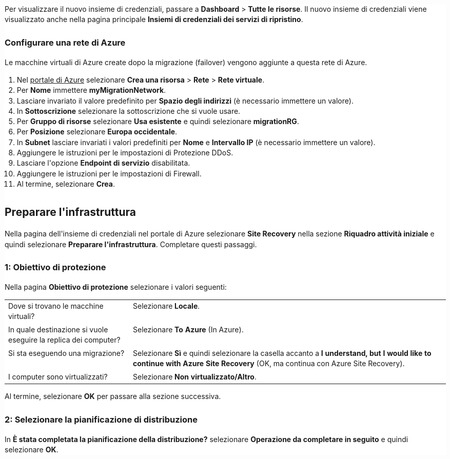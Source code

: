 Per visualizzare il nuovo insieme di credenziali, passare a **Dashboard** > **Tutte le risorse**. Il nuovo insieme di credenziali viene visualizzato anche nella pagina principale **Insiemi di credenziali dei servizi di ripristino**.

### <a name="set-up-an-azure-network"></a>Configurare una rete di Azure

Le macchine virtuali di Azure create dopo la migrazione (failover) vengono aggiunte a questa rete di Azure.

1. Nel [portale di Azure](https://portal.azure.com) selezionare **Crea una risorsa** > **Rete** >
   **Rete virtuale**.
3. Per **Nome** immettere **myMigrationNetwork**.
4. Lasciare invariato il valore predefinito per **Spazio degli indirizzi** (è necessario immettere un valore).
5. In **Sottoscrizione** selezionare la sottoscrizione che si vuole usare.
6. Per **Gruppo di risorse** selezionare **Usa esistente** e quindi selezionare **migrationRG**.
7. Per **Posizione** selezionare **Europa occidentale**.
8. In **Subnet** lasciare invariati i valori predefiniti per **Nome** e **Intervallo IP** (è necessario immettere un valore).
9. Aggiungere le istruzioni per le impostazioni di Protezione DDoS.
10. Lasciare l'opzione **Endpoint di servizio** disabilitata.
11. Aggiungere le istruzioni per le impostazioni di Firewall.
12. Al termine, selezionare **Crea**.

## <a name="prepare-the-infrastructure"></a>Preparare l'infrastruttura

Nella pagina dell'insieme di credenziali nel portale di Azure selezionare **Site Recovery** nella sezione **Riquadro attività iniziale** e quindi selezionare **Preparare l'infrastruttura**. Completare questi passaggi.

### <a name="1-protection-goal"></a>1: Obiettivo di protezione

Nella pagina **Obiettivo di protezione** selezionare i valori seguenti:

|    |  |
|---------|-----------|
| Dove si trovano le macchine virtuali? |Selezionare **Locale**.|
| In quale destinazione si vuole eseguire la replica dei computer? |Selezionare **To Azure** (In Azure).|
| Si sta eseguendo una migrazione? | Selezionare **Sì** e quindi selezionare la casella accanto a **I understand, but I would like to continue with Azure Site Recovery** (OK, ma continua con Azure Site Recovery).
| I computer sono virtualizzati? |Selezionare **Non virtualizzato/Altro**.|

Al termine, selezionare **OK** per passare alla sezione successiva.

### <a name="2-select-deployment-planning"></a>2: Selezionare la pianificazione di distribuzione

In **È stata completata la pianificazione della distribuzione?** selezionare **Operazione da completare in seguito** e quindi selezionare **OK**.
